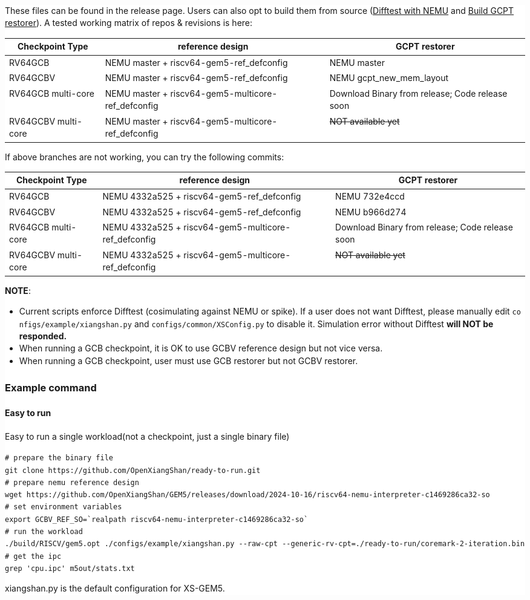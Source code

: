 These files can be found in the release page.
Users can also opt to build them from source ([Difftest with NEMU](#difftest-with-nemu) and
[Build GCPT restorer](#build-gcpt-restorer)).
A tested working matrix of repos & revisions is here:

|  Checkpoint Type  | reference design | GCPT restorer 
| ---------- | --------- | --------- |
| RV64GCB       | NEMU master + riscv64-gem5-ref_defconfig  | NEMU master |
| RV64GCBV      | NEMU master + riscv64-gem5-ref_defconfig | NEMU gcpt_new_mem_layout |
| RV64GCB multi-core | NEMU master + riscv64-gem5-multicore-ref_defconfig | Download Binary from release; Code release soon |
| RV64GCBV multi-core | NEMU master + riscv64-gem5-multicore-ref_defconfig | ~~NOT available yet~~ |

If above branches are not working, you can try the following commits:

| Checkpoint Type | reference design | GCPT restorer 
| ---------- | --------- | --------- |
| RV64GCB | NEMU 4332a525 + riscv64-gem5-ref_defconfig | NEMU 732e4ccd |
| RV64GCBV      | NEMU 4332a525 + riscv64-gem5-ref_defconfig | NEMU b966d274 |
| RV64GCB multi-core | NEMU 4332a525 + riscv64-gem5-multicore-ref_defconfig | Download Binary from release; Code release soon |
| RV64GCBV multi-core | NEMU 4332a525 + riscv64-gem5-multicore-ref_defconfig | ~~NOT available yet~~ |


**NOTE**:
- Current scripts enforce Difftest (cosimulating against NEMU or spike).
If a user does not want Difftest, please manually edit `configs/example/xiangshan.py` and `configs/common/XSConfig.py` to disable it.
Simulation error without Difftest **will NOT be responded.**
- When running a GCB checkpoint, it is OK to use GCBV reference design but not vice versa.
- When running a GCB checkpoint, user must use GCB restorer but not GCBV restorer.

### Example command

#### Easy to run
Easy to run a single workload(not a checkpoint, just a single binary file)

```shell
# prepare the binary file
git clone https://github.com/OpenXiangShan/ready-to-run.git
# prepare nemu reference design
wget https://github.com/OpenXiangShan/GEM5/releases/download/2024-10-16/riscv64-nemu-interpreter-c1469286ca32-so
# set environment variables
export GCBV_REF_SO=`realpath riscv64-nemu-interpreter-c1469286ca32-so`
# run the workload
./build/RISCV/gem5.opt ./configs/example/xiangshan.py --raw-cpt --generic-rv-cpt=./ready-to-run/coremark-2-iteration.bin
# get the ipc
grep 'cpu.ipc' m5out/stats.txt
```
xiangshan.py is the default configuration for XS-GEM5.

